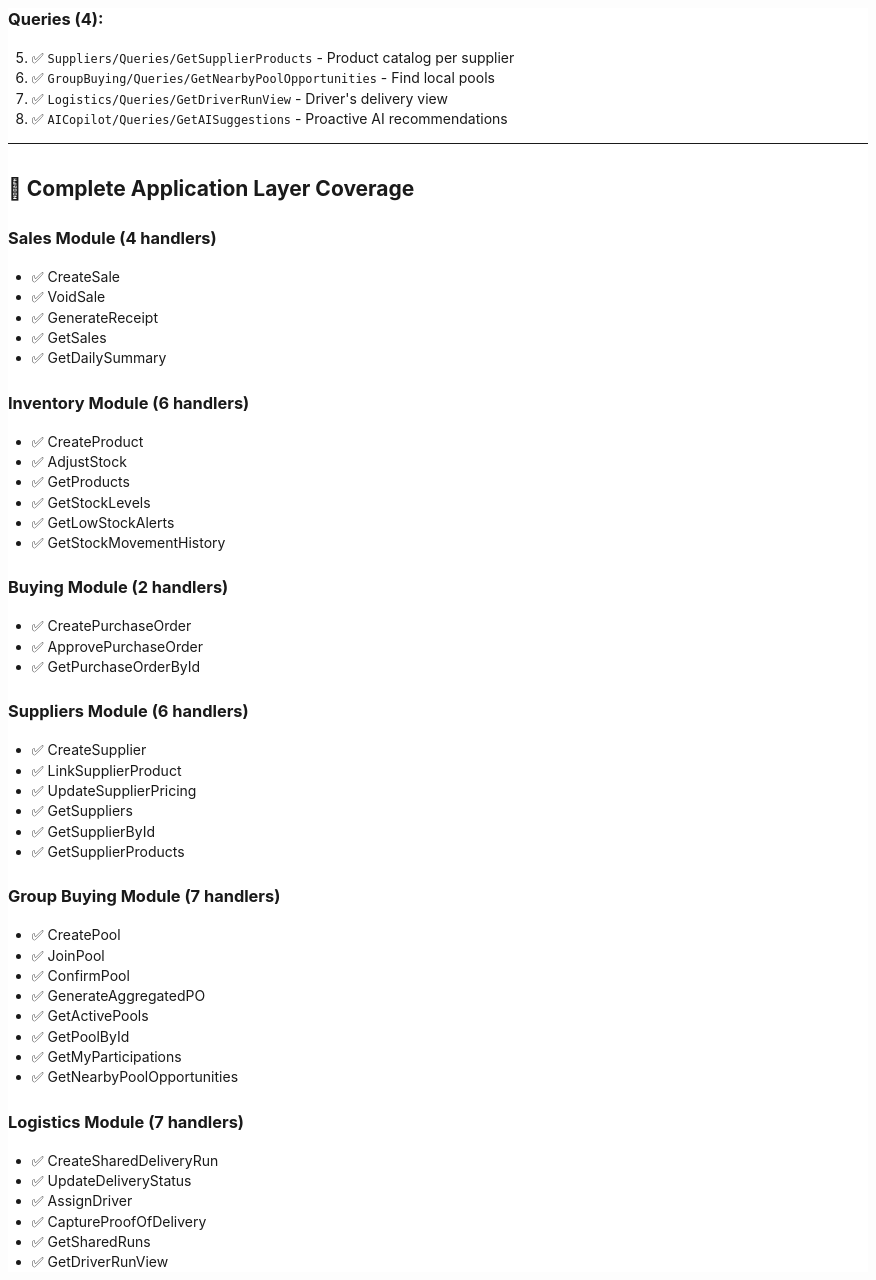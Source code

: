 ### Queries (4):
5. ✅ `Suppliers/Queries/GetSupplierProducts` - Product catalog per supplier
6. ✅ `GroupBuying/Queries/GetNearbyPoolOpportunities` - Find local pools
7. ✅ `Logistics/Queries/GetDriverRunView` - Driver's delivery view
8. ✅ `AICopilot/Queries/GetAISuggestions` - Proactive AI recommendations

---

## 🎯 **Complete Application Layer Coverage**

### **Sales Module (4 handlers)**
- ✅ CreateSale
- ✅ VoidSale
- ✅ GenerateReceipt
- ✅ GetSales
- ✅ GetDailySummary

### **Inventory Module (6 handlers)**
- ✅ CreateProduct
- ✅ AdjustStock
- ✅ GetProducts
- ✅ GetStockLevels
- ✅ GetLowStockAlerts
- ✅ GetStockMovementHistory

### **Buying Module (2 handlers)**
- ✅ CreatePurchaseOrder
- ✅ ApprovePurchaseOrder
- ✅ GetPurchaseOrderById

### **Suppliers Module (6 handlers)**
- ✅ CreateSupplier
- ✅ LinkSupplierProduct
- ✅ UpdateSupplierPricing
- ✅ GetSuppliers
- ✅ GetSupplierById
- ✅ GetSupplierProducts

### **Group Buying Module (7 handlers)**
- ✅ CreatePool
- ✅ JoinPool
- ✅ ConfirmPool
- ✅ GenerateAggregatedPO
- ✅ GetActivePools
- ✅ GetPoolById
- ✅ GetMyParticipations
- ✅ GetNearbyPoolOpportunities

### **Logistics Module (7 handlers)**
- ✅ CreateSharedDeliveryRun
- ✅ UpdateDeliveryStatus
- ✅ AssignDriver
- ✅ CaptureProofOfDelivery
- ✅ GetSharedRuns
- ✅ GetDriverRunView
